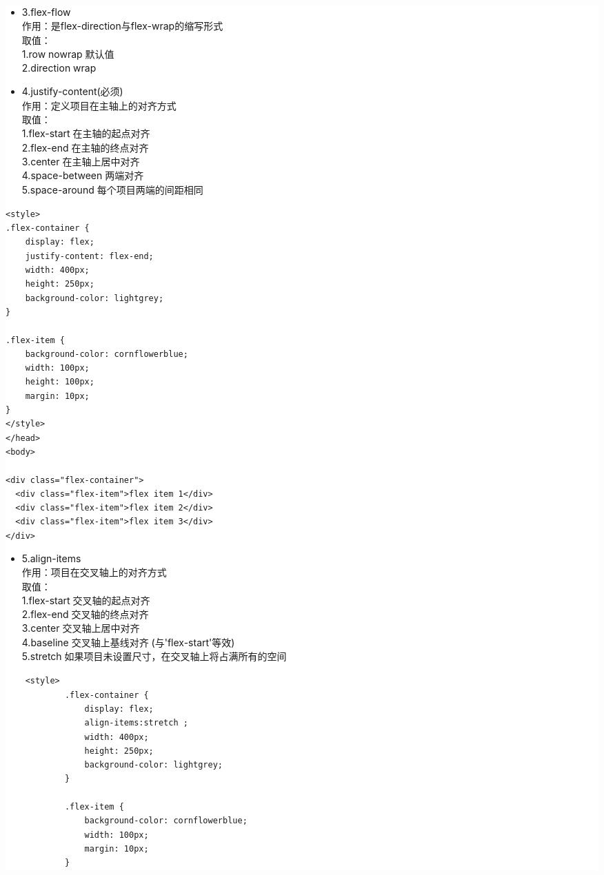 * 3.flex-flow  
作用：是flex-direction与flex-wrap的缩写形式  
取值：  
1.row nowrap 默认值  
2.direction wrap  

* 4.justify-content(必须)  
作用：定义项目在主轴上的对齐方式  
取值：  
1.flex-start 在主轴的起点对齐  
2.flex-end 在主轴的终点对齐  
3.center 在主轴上居中对齐  
4.space-between 两端对齐  
5.space-around 每个项目两端的间距相同  
```
<style> 
.flex-container {
    display: flex;
    justify-content: flex-end;
    width: 400px;
    height: 250px;
    background-color: lightgrey;
}

.flex-item {
    background-color: cornflowerblue;
    width: 100px;
    height: 100px;
    margin: 10px;
}
</style>
</head>
<body>

<div class="flex-container">
  <div class="flex-item">flex item 1</div>
  <div class="flex-item">flex item 2</div>
  <div class="flex-item">flex item 3</div>  
</div>

```   

* 5.align-items  
作用：项目在交叉轴上的对齐方式  
取值：  
1.flex-start 交叉轴的起点对齐  
2.flex-end 交叉轴的终点对齐  
3.center 交叉轴上居中对齐  
4.baseline 交叉轴上基线对齐 (与'flex-start'等效)  
5.stretch 如果项目未设置尺寸，在交叉轴上将占满所有的空间  
```
    <style> 
            .flex-container {
                display: flex;
                align-items:stretch ;
                width: 400px;
                height: 250px;
                background-color: lightgrey;
            }
            
            .flex-item {
                background-color: cornflowerblue;
                width: 100px;
                margin: 10px;
            }
```